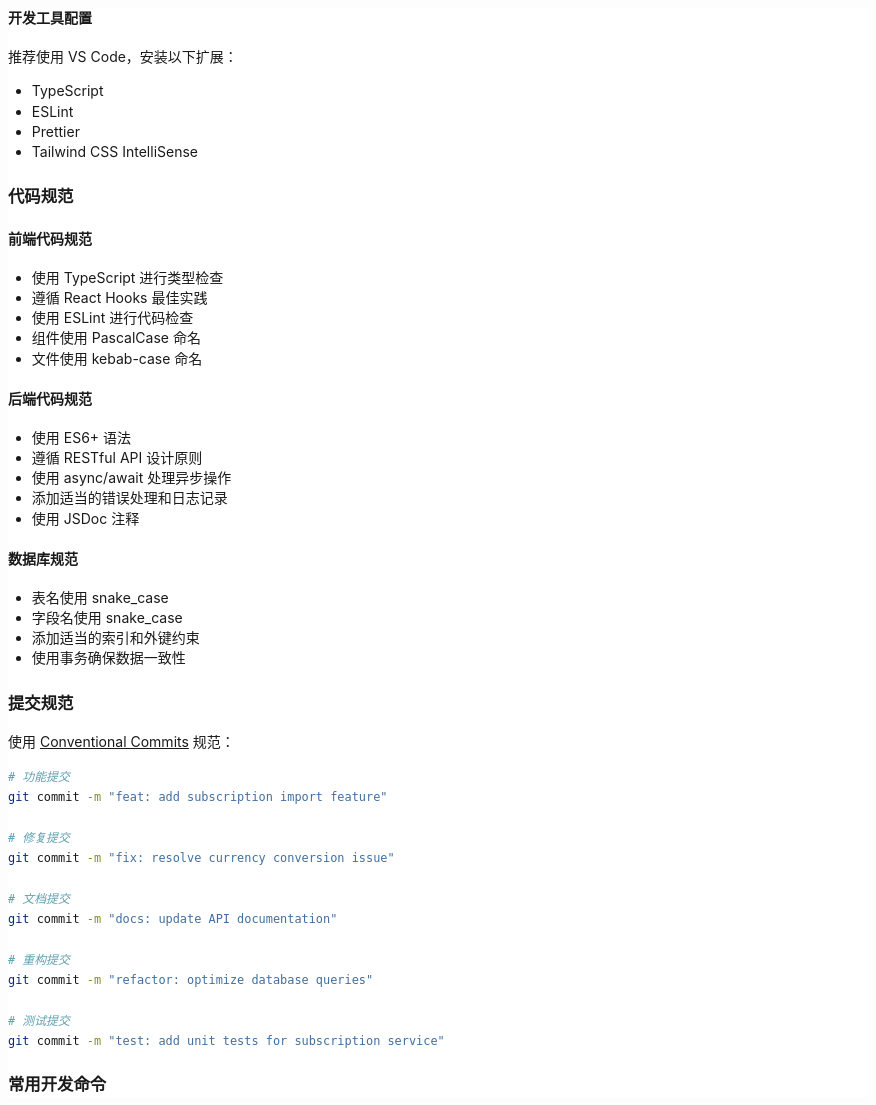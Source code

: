 #### 开发工具配置
推荐使用 VS Code，安装以下扩展：
- TypeScript
- ESLint
- Prettier
- Tailwind CSS IntelliSense

### 代码规范

#### 前端代码规范
- 使用 TypeScript 进行类型检查
- 遵循 React Hooks 最佳实践
- 使用 ESLint 进行代码检查
- 组件使用 PascalCase 命名
- 文件使用 kebab-case 命名

#### 后端代码规范
- 使用 ES6+ 语法
- 遵循 RESTful API 设计原则
- 使用 async/await 处理异步操作
- 添加适当的错误处理和日志记录
- 使用 JSDoc 注释

#### 数据库规范
- 表名使用 snake_case
- 字段名使用 snake_case
- 添加适当的索引和外键约束
- 使用事务确保数据一致性

### 提交规范

使用 [Conventional Commits](https://www.conventionalcommits.org/) 规范：

```bash
# 功能提交
git commit -m "feat: add subscription import feature"

# 修复提交
git commit -m "fix: resolve currency conversion issue"

# 文档提交
git commit -m "docs: update API documentation"

# 重构提交
git commit -m "refactor: optimize database queries"

# 测试提交
git commit -m "test: add unit tests for subscription service"
```

### 常用开发命令
